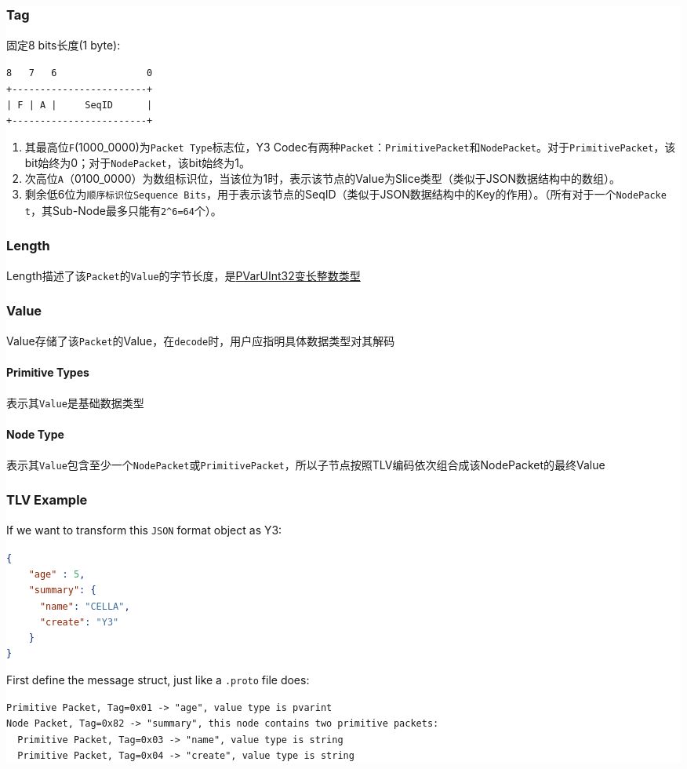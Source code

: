 ### Tag

固定8 bits长度(1 byte):

```
8   7   6                0
+------------------------+
| F | A |     SeqID      |
+------------------------+
```

1. 其最高位`F`(1000_0000)为`Packet Type`标志位，Y3 Codec有两种`Packet`：`PrimitivePacket`和`NodePacket`。对于`PrimitivePacket`，该bit始终为0；对于`NodePacket`，该bit始终为1。
1. 次高位`A`（0100_0000）为数组标识位，当该位为1时，表示该节点的Value为Slice类型（类似于JSON数据结构中的数组）。
1. 剩余低6位为`顺序标识位Sequence Bits`，用于表示该节点的SeqID（类似于JSON数据结构中的Key的作用）。（所有对于一个`NodePacket`，其Sub-Node最多只能有`2^6=64`个）。

### Length

Length描述了该`Packet`的`Value`的字节长度，是[PVarUInt32变长整数类型](#pvarint)

### Value

Value存储了该`Packet`的Value，在`decode`时，用户应指明具体数据类型对其解码

#### Primitive Types

表示其`Value`是基础数据类型

#### Node Type

表示其`Value`包含至少一个`NodePacket`或`PrimitivePacket`，所以子节点按照TLV编码依次组合成该NodePacket的最终Value

### TLV Example

If we want to transform this `JSON` format object as Y3:

```json
{
    "age" : 5,
    "summary": {
      "name": "CELLA",
      "create": "Y3"
    }
}
```

First define the message struct, just like a `.proto` file does:

```
Primitive Packet, Tag=0x01 -> "age", value type is pvarint
Node Packet, Tag=0x82 -> "summary", this node contains two primitive packets:
  Primitive Packet, Tag=0x03 -> "name", value type is string
  Primitive Packet, Tag=0x04 -> "create", value type is string

```
